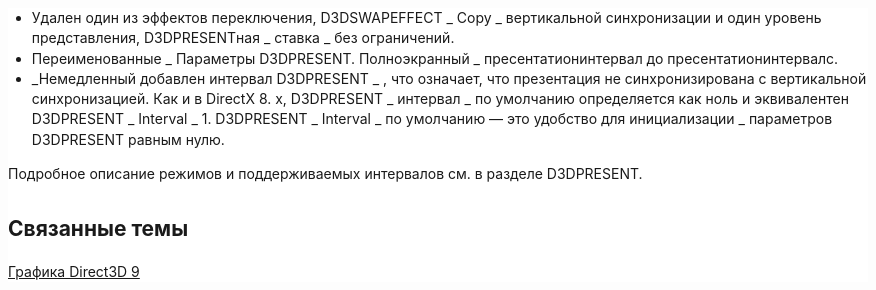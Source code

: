 -   Удален один из эффектов переключения, D3DSWAPEFFECT \_ Copy \_ вертикальной синхронизации и один уровень представления, D3DPRESENTная \_ ставка \_ без ограничений.
-   Переименованные \_ Параметры D3DPRESENT. Полноэкранный \_ пресентатионинтервал до пресентатионинтервалс.
-   \_Немедленный добавлен интервал D3DPRESENT \_ , что означает, что презентация не синхронизирована с вертикальной синхронизацией. Как и в DirectX 8. x, D3DPRESENT \_ интервал \_ по умолчанию определяется как ноль и эквивалентен D3DPRESENT \_ Interval \_ 1. D3DPRESENT \_ Interval \_ по умолчанию — это удобство для инициализации \_ параметров D3DPRESENT равным нулю.

Подробное описание режимов и поддерживаемых интервалов см. в разделе D3DPRESENT.

## <a name="related-topics"></a>Связанные темы

<dl> <dt>

[Графика Direct3D 9](dx9-graphics.md)
</dt> </dl>

 

 
